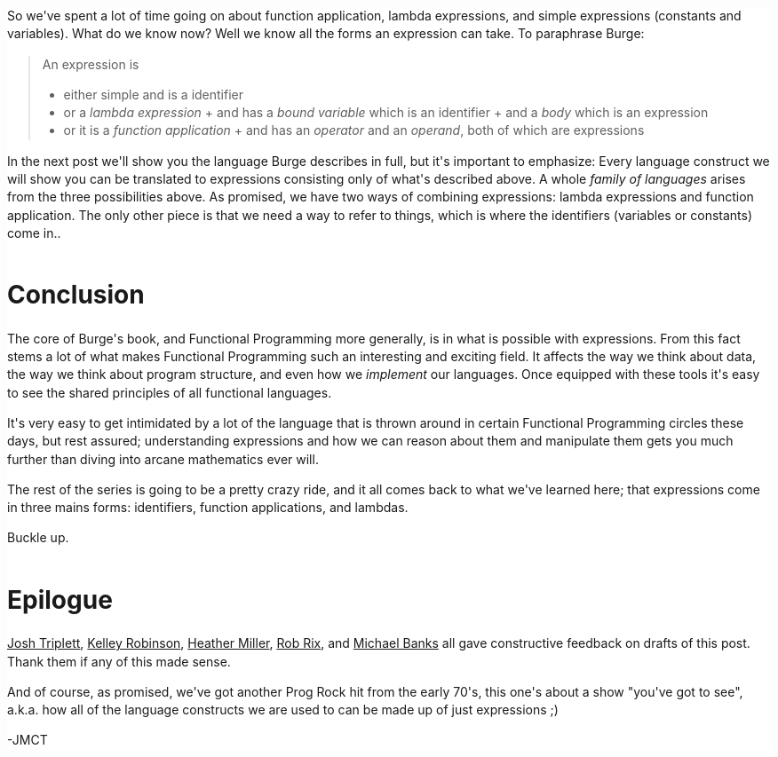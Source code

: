 So we've spent a lot of time going on about function application, lambda
expressions, and simple expressions (constants and variables). What do we know
now? Well we know all the forms an expression can take. To paraphrase Burge:

> An expression is
>
>  * either simple and is a identifier
>  * or a _lambda expression_
>        + and has a _bound variable_ which is an identifier
>        + and a _body_ which is an expression
>  * or it is a _function application_
>        + and has an _operator_ and an _operand_, both of which are expressions

In the next post we'll show you the language Burge describes in full, but it's
important to emphasize: Every language construct we will show you can be
translated to expressions consisting only of what's described above. A whole
_family of languages_ arises from the three possibilities above. As promised,
we have two ways of combining expressions: lambda expressions and function
application. The only other piece is that we need a way to refer to things,
which is where the identifiers (variables or constants) come in..

Conclusion
==========

The core of Burge's book, and Functional Programming more generally, is in what
is possible with expressions. From this fact stems a lot of what makes
Functional Programming such an interesting and exciting field. It affects the
way we think about data, the way we think about program structure, and even how
we _implement_ our languages. Once equipped with these tools it's easy to see
the shared principles of all functional languages.

It's very easy to get intimidated by a lot of the language that is thrown around
in certain Functional Programming circles these days, but rest assured;
understanding expressions and how we can reason about them and manipulate them
gets you much further than diving into arcane mathematics ever will.

The rest of the series is going to be a pretty crazy ride, and it all comes back
to what we've learned here; that expressions come in three mains forms: identifiers,
function applications, and lambdas.

Buckle up.

Epilogue
========

[Josh Triplett](https://twitter.com/josh_triplett),
[Kelley Robinson](https://twitter.com/kelleyrobinson),
[Heather Miller](https://twitter.com/heathercmiller),
[Rob Rix](https://twitter.com/rob_rix), and
[Michael Banks](https://twitter.com/MichaelJBanks)
all gave constructive feedback on drafts of this post.  Thank them if any of
this made sense.

And of course, as promised, we've got another Prog Rock hit from the early 70's,
this one's about a show "you've got to see", a.k.a. how all of the language
constructs we are used to can be made up of just expressions ;)

<iframe width="560" height="315" src="https://www.youtube.com/embed/IwSTe9uit48"
frameborder="0" allowfullscreen></iframe>

-JMCT
